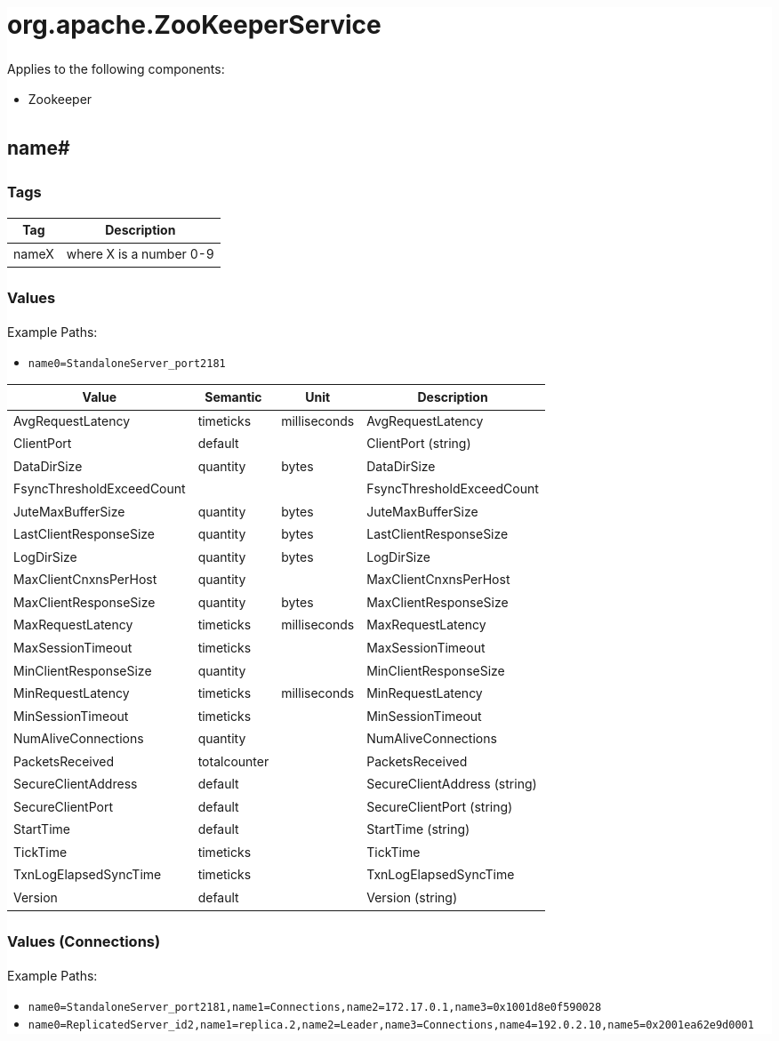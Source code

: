 # org.apache.ZooKeeperService

Applies to the following components:

* Zookeeper

## name#

### Tags

Tag | Description
--- | ---
nameX | where X is a number 0-9

### Values

Example Paths:

* `name0=StandaloneServer_port2181`

Value | Semantic | Unit | Description
--- | --- | --- | ---
AvgRequestLatency | timeticks | milliseconds | AvgRequestLatency
ClientPort | default |  | ClientPort (string)
DataDirSize | quantity | bytes | DataDirSize
FsyncThresholdExceedCount |  |  | FsyncThresholdExceedCount
JuteMaxBufferSize | quantity | bytes | JuteMaxBufferSize
LastClientResponseSize | quantity | bytes | LastClientResponseSize
LogDirSize | quantity | bytes | LogDirSize
MaxClientCnxnsPerHost | quantity |  | MaxClientCnxnsPerHost
MaxClientResponseSize | quantity | bytes | MaxClientResponseSize
MaxRequestLatency | timeticks | milliseconds | MaxRequestLatency
MaxSessionTimeout | timeticks |  | MaxSessionTimeout
MinClientResponseSize | quantity |  | MinClientResponseSize
MinRequestLatency | timeticks | milliseconds | MinRequestLatency
MinSessionTimeout | timeticks |  | MinSessionTimeout
NumAliveConnections | quantity |  | NumAliveConnections
PacketsReceived | totalcounter |  | PacketsReceived
SecureClientAddress | default |  | SecureClientAddress (string)
SecureClientPort | default |  | SecureClientPort (string)
StartTime | default |  | StartTime (string)
TickTime | timeticks |  | TickTime
TxnLogElapsedSyncTime | timeticks |  | TxnLogElapsedSyncTime
Version | default |  | Version (string)

### Values (Connections)

Example Paths:

* `name0=StandaloneServer_port2181,name1=Connections,name2=172.17.0.1,name3=0x1001d8e0f590028`
* `name0=ReplicatedServer_id2,name1=replica.2,name2=Leader,name3=Connections,name4=192.0.2.10,name5=0x2001ea62e9d0001`
